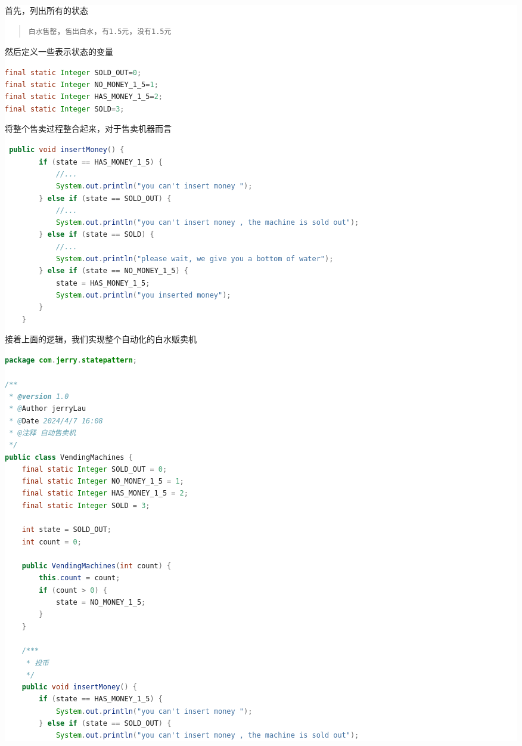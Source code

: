 首先，列出所有的状态

> `白水售罄`，`售出白水`，`有1.5元`，`没有1.5元`

然后定义一些表示状态的变量

```java
final static Integer SOLD_OUT=0;
final static Integer NO_MONEY_1_5=1;
final static Integer HAS_MONEY_1_5=2;
final static Integer SOLD=3;
```

将整个售卖过程整合起来，对于售卖机器而言

```java
 public void insertMoney() {
        if (state == HAS_MONEY_1_5) {
            //...
            System.out.println("you can't insert money ");
        } else if (state == SOLD_OUT) {
            //...
            System.out.println("you can't insert money , the machine is sold out");
        } else if (state == SOLD) {
            //...
            System.out.println("please wait, we give you a bottom of water");
        } else if (state == NO_MONEY_1_5) {
            state = HAS_MONEY_1_5;
            System.out.println("you inserted money");
        }
    }
```

接着上面的逻辑，我们实现整个自动化的白水贩卖机

```java
package com.jerry.statepattern;

/**
 * @version 1.0
 * @Author jerryLau
 * @Date 2024/4/7 16:08
 * @注释 自动售卖机
 */
public class VendingMachines {
    final static Integer SOLD_OUT = 0;
    final static Integer NO_MONEY_1_5 = 1;
    final static Integer HAS_MONEY_1_5 = 2;
    final static Integer SOLD = 3;

    int state = SOLD_OUT;
    int count = 0;

    public VendingMachines(int count) {
        this.count = count;
        if (count > 0) {
            state = NO_MONEY_1_5;
        }
    }

    /***
     * 投币
     */
    public void insertMoney() {
        if (state == HAS_MONEY_1_5) {
            System.out.println("you can't insert money ");
        } else if (state == SOLD_OUT) {
            System.out.println("you can't insert money , the machine is sold out");
```
